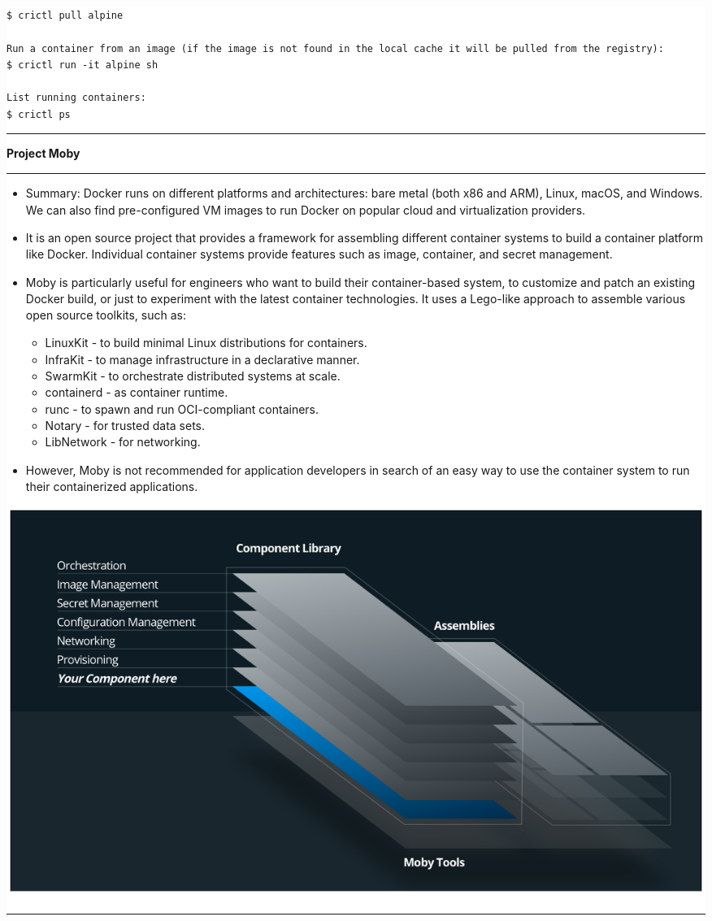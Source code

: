 ```
$ crictl pull alpine

Run a container from an image (if the image is not found in the local cache it will be pulled from the registry):
$ crictl run -it alpine sh

List running containers:
$ crictl ps
```

---

**Project Moby**

---

- Summary: Docker runs on different platforms and architectures: bare metal (both x86 and ARM), Linux, macOS, and Windows. We can also find pre-configured VM images to run Docker on popular cloud and virtualization providers.

- It is an open source project that provides a framework for assembling different container systems to build a container platform like Docker. Individual container systems provide features such as image, container, and secret management.

- Moby is particularly useful for engineers who want to build their container-based system, to customize and patch an existing Docker build, or just to experiment with the latest container technologies. It uses a Lego-like approach to assemble various open source toolkits, such as:

  - LinuxKit - to build minimal Linux distributions for containers.
  - InfraKit - to manage infrastructure in a declarative manner.
  - SwarmKit - to orchestrate distributed systems at scale.
  - containerd - as container runtime.
  - runc - to spawn and run OCI-compliant containers.
  - Notary - for trusted data sets.
  - LibNetwork - for networking.

- However, Moby is not recommended for application developers in search of an easy way to use the container system to run their containerized applications.

![](images/moby.png)

---